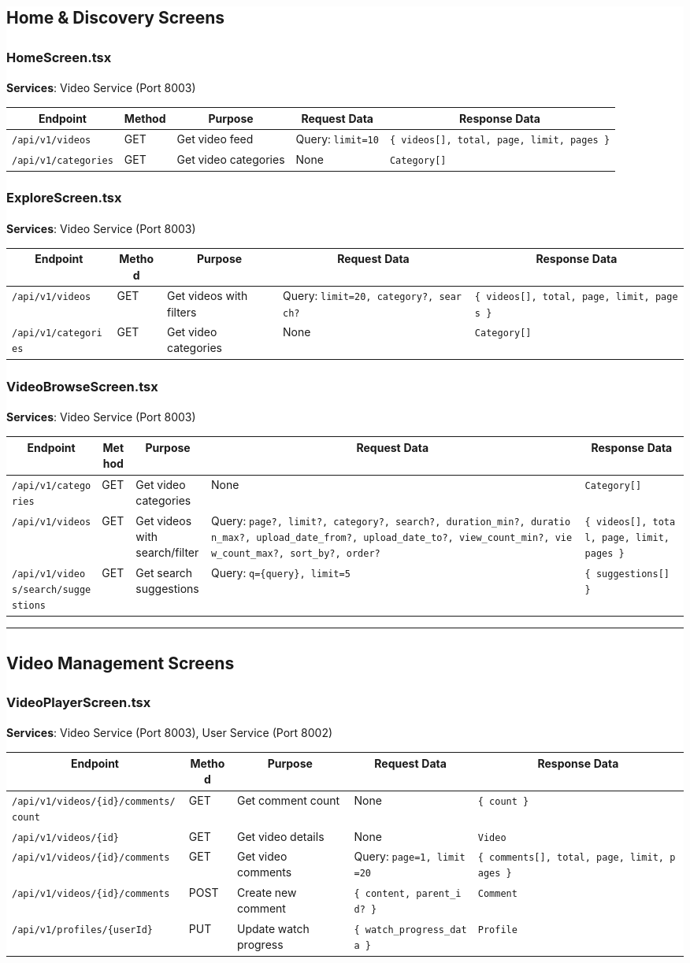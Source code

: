 
## Home & Discovery Screens

### HomeScreen.tsx
**Services**: Video Service (Port 8003)

| Endpoint | Method | Purpose | Request Data | Response Data |
|----------|--------|---------|--------------|---------------|
| `/api/v1/videos` | GET | Get video feed | Query: `limit=10` | `{ videos[], total, page, limit, pages }` |
| `/api/v1/categories` | GET | Get video categories | None | `Category[]` |

### ExploreScreen.tsx
**Services**: Video Service (Port 8003)

| Endpoint | Method | Purpose | Request Data | Response Data |
|----------|--------|---------|--------------|---------------|
| `/api/v1/videos` | GET | Get videos with filters | Query: `limit=20, category?, search?` | `{ videos[], total, page, limit, pages }` |
| `/api/v1/categories` | GET | Get video categories | None | `Category[]` |

### VideoBrowseScreen.tsx
**Services**: Video Service (Port 8003)

| Endpoint | Method | Purpose | Request Data | Response Data |
|----------|--------|---------|--------------|---------------|
| `/api/v1/categories` | GET | Get video categories | None | `Category[]` |
| `/api/v1/videos` | GET | Get videos with search/filter | Query: `page?, limit?, category?, search?, duration_min?, duration_max?, upload_date_from?, upload_date_to?, view_count_min?, view_count_max?, sort_by?, order?` | `{ videos[], total, page, limit, pages }` |
| `/api/v1/videos/search/suggestions` | GET | Get search suggestions | Query: `q={query}, limit=5` | `{ suggestions[] }` |

---

## Video Management Screens

### VideoPlayerScreen.tsx
**Services**: Video Service (Port 8003), User Service (Port 8002)

| Endpoint | Method | Purpose | Request Data | Response Data |
|----------|--------|---------|--------------|---------------|
| `/api/v1/videos/{id}/comments/count` | GET | Get comment count | None | `{ count }` |
| `/api/v1/videos/{id}` | GET | Get video details | None | `Video` |
| `/api/v1/videos/{id}/comments` | GET | Get video comments | Query: `page=1, limit=20` | `{ comments[], total, page, limit, pages }` |
| `/api/v1/videos/{id}/comments` | POST | Create new comment | `{ content, parent_id? }` | `Comment` |
| `/api/v1/profiles/{userId}` | PUT | Update watch progress | `{ watch_progress_data }` | `Profile` |
